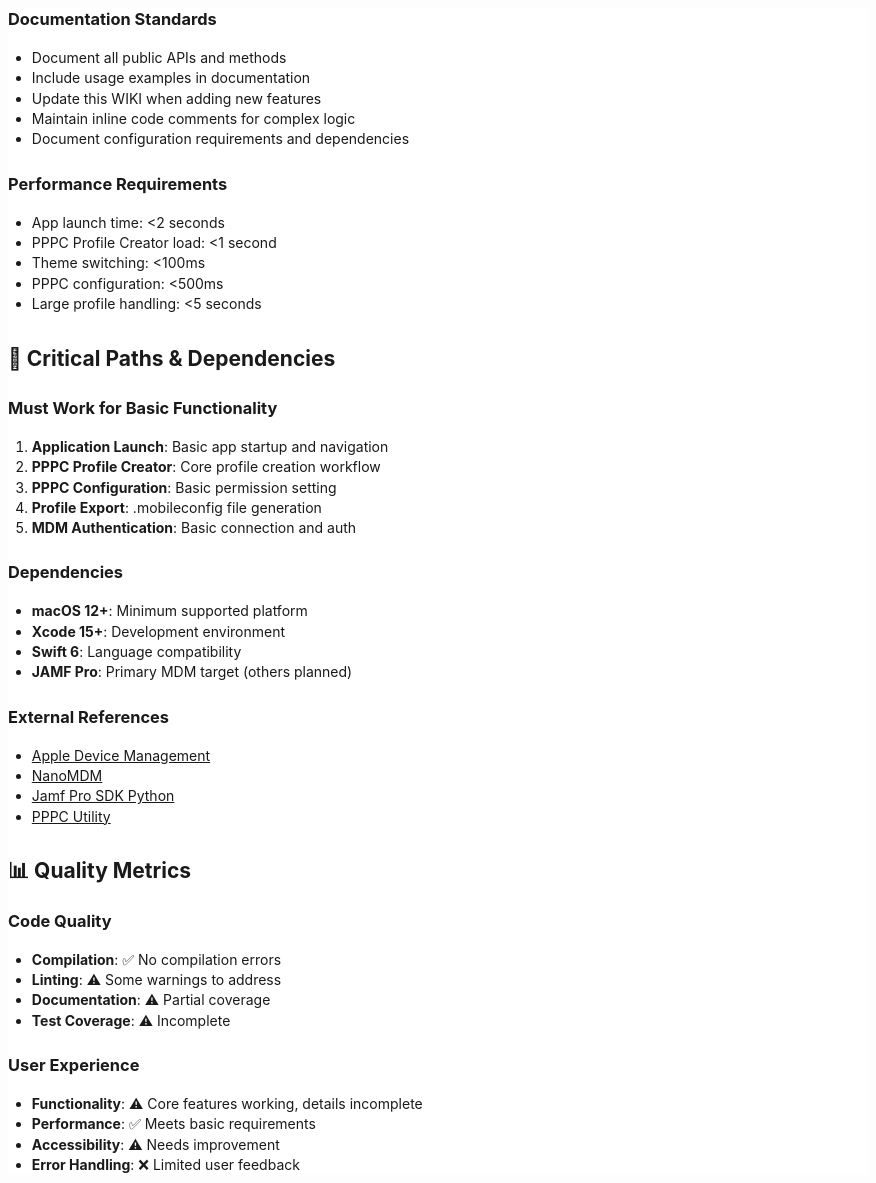 ### **Documentation Standards**
- Document all public APIs and methods
- Include usage examples in documentation
- Update this WIKI when adding new features
- Maintain inline code comments for complex logic
- Document configuration requirements and dependencies

### **Performance Requirements**
- App launch time: <2 seconds
- PPPC Profile Creator load: <1 second
- Theme switching: <100ms
- PPPC configuration: <500ms
- Large profile handling: <5 seconds

## 🚨 **Critical Paths & Dependencies**

### **Must Work for Basic Functionality**
1. **Application Launch**: Basic app startup and navigation
2. **PPPC Profile Creator**: Core profile creation workflow
3. **PPPC Configuration**: Basic permission setting
4. **Profile Export**: .mobileconfig file generation
5. **MDM Authentication**: Basic connection and auth

### **Dependencies**
- **macOS 12+**: Minimum supported platform
- **Xcode 15+**: Development environment
- **Swift 6**: Language compatibility
- **JAMF Pro**: Primary MDM target (others planned)

### **External References**
- [Apple Device Management](https://github.com/apple/device-management)
- [NanoMDM](https://github.com/micromdm/nanomdm)
- [Jamf Pro SDK Python](https://github.com/macadmins/jamf-pro-sdk-python)
- [PPPC Utility](https://github.com/jamf/PPPC-Utility)

## 📊 **Quality Metrics**

### **Code Quality**
- **Compilation**: ✅ No compilation errors
- **Linting**: ⚠️ Some warnings to address
- **Documentation**: ⚠️ Partial coverage
- **Test Coverage**: ⚠️ Incomplete

### **User Experience**
- **Functionality**: ⚠️ Core features working, details incomplete
- **Performance**: ✅ Meets basic requirements
- **Accessibility**: ⚠️ Needs improvement
- **Error Handling**: ❌ Limited user feedback
